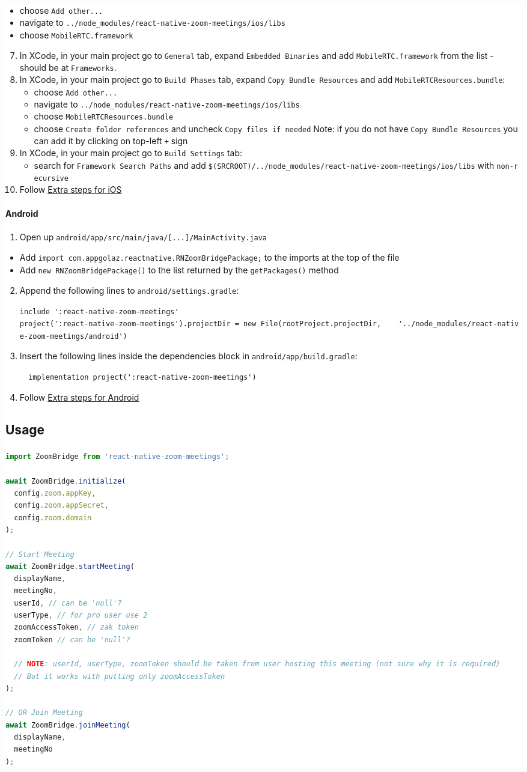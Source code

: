    * choose `Add other...`
   * navigate to `../node_modules/react-native-zoom-meetings/ios/libs`
   * choose `MobileRTC.framework`
7. In XCode, in your main project go to `General` tab, expand `Embedded Binaries` and add `MobileRTC.framework` from the list - should be at `Frameworks`.
8. In XCode, in your main project go to `Build Phases` tab, expand `Copy Bundle Resources` and add `MobileRTCResources.bundle`:
   * choose `Add other...`
   * navigate to `../node_modules/react-native-zoom-meetings/ios/libs`
   * choose `MobileRTCResources.bundle`
   * choose `Create folder references` and uncheck `Copy files if needed`
Note: if you do not have `Copy Bundle Resources` you can add it by clicking on top-left `+` sign
9. In XCode, in your main project go to `Build Settings` tab:
   * search for `Framework Search Paths` and add `$(SRCROOT)/../node_modules/react-native-zoom-meetings/ios/libs` with `non-recursive`
10. Follow [Extra steps for iOS](#extra-steps-for-ios)

#### Android

1. Open up `android/app/src/main/java/[...]/MainActivity.java`
  - Add `import com.appgolaz.reactnative.RNZoomBridgePackage;` to the imports at the top of the file
  - Add `new RNZoomBridgePackage()` to the list returned by the `getPackages()` method
2. Append the following lines to `android/settings.gradle`:
  	```
  	include ':react-native-zoom-meetings'
  	project(':react-native-zoom-meetings').projectDir = new File(rootProject.projectDir, 	'../node_modules/react-native-zoom-meetings/android')
  	```
3. Insert the following lines inside the dependencies block in `android/app/build.gradle`:
  	```
      implementation project(':react-native-zoom-meetings')
  	```
4. Follow [Extra steps for Android](#extra-steps-for-android)

## Usage

```javascript
import ZoomBridge from 'react-native-zoom-meetings';

await ZoomBridge.initialize(
  config.zoom.appKey,
  config.zoom.appSecret,
  config.zoom.domain
);

// Start Meeting
await ZoomBridge.startMeeting(
  displayName,
  meetingNo,
  userId, // can be 'null'?
  userType, // for pro user use 2
  zoomAccessToken, // zak token
  zoomToken // can be 'null'?

  // NOTE: userId, userType, zoomToken should be taken from user hosting this meeting (not sure why it is required)
  // But it works with putting only zoomAccessToken
);

// OR Join Meeting
await ZoomBridge.joinMeeting(
  displayName,
  meetingNo
);
```